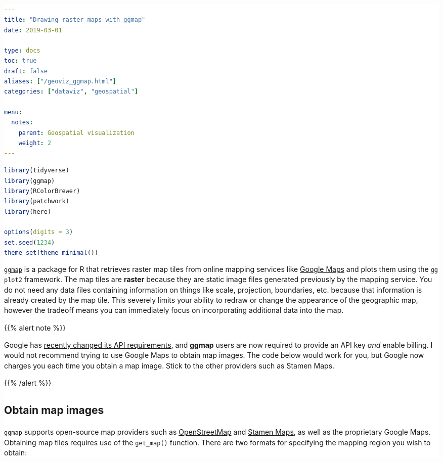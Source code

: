 ```yaml
---
title: "Drawing raster maps with ggmap"
date: 2019-03-01

type: docs
toc: true
draft: false
aliases: ["/geoviz_ggmap.html"]
categories: ["dataviz", "geospatial"]

menu:
  notes:
    parent: Geospatial visualization
    weight: 2
---
```





```r
library(tidyverse)
library(ggmap)
library(RColorBrewer)
library(patchwork)
library(here)

options(digits = 3)
set.seed(1234)
theme_set(theme_minimal())
```

[`ggmap`](https://github.com/dkahle/ggmap) is a package for R that retrieves raster map tiles from online mapping services like [Google Maps](https://www.google.com/maps) and plots them using the `ggplot2` framework. The map tiles are **raster** because they are static image files generated previously by the mapping service. You do not need any data files containing information on things like scale, projection, boundaries, etc. because that information is already created by the map tile. This severely limits your ability to redraw or change the appearance of the geographic map, however the tradeoff means you can immediately focus on incorporating additional data into the map.

{{% alert note %}}

Google has [recently changed its API requirements](https://developers.google.com/maps/documentation/geocoding/usage-and-billing), and **ggmap** users are now required to provide an API key *and* enable billing. I would not recommend trying to use Google Maps to obtain map images. The code below would work for you, but Google now charges you each time you obtain a map image. Stick to the other providers such as Stamen Maps.

{{% /alert %}}

## Obtain map images

`ggmap` supports open-source map providers such as [OpenStreetMap](https://www.openstreetmap.org/) and [Stamen Maps](http://maps.stamen.com/#terrain/12/37.7706/-122.3782), as well as the proprietary Google Maps. Obtaining map tiles requires use of the `get_map()` function. There are two formats for specifying the mapping region you wish to obtain:
